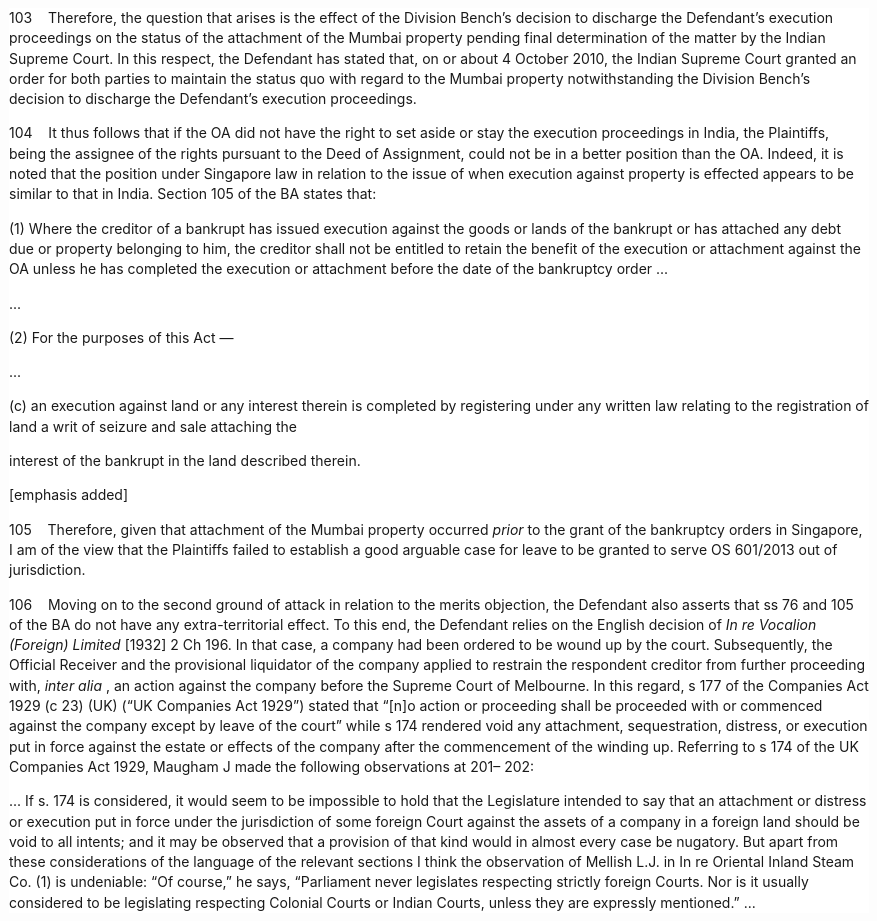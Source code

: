 103    Therefore, the question that arises is the effect of the Division Bench’s decision to discharge the Defendant’s execution proceedings on the status of the attachment of the Mumbai property pending final determination of the matter by the Indian Supreme Court. In this respect, the Defendant has stated that, on or about 4 October 2010, the Indian Supreme Court granted an order for both parties to maintain the status quo with regard to the Mumbai property notwithstanding the Division Bench’s decision to discharge the Defendant’s execution proceedings. 

104    It thus follows that if the OA did not have the right to set aside or stay the execution proceedings in India, the Plaintiffs, being the assignee of the rights pursuant to the Deed of Assignment, could not be in a better position than the OA. Indeed, it is noted that the position under Singapore law in relation to the issue of when execution against property is effected appears to be similar to that in India. Section 105 of the BA states that: 

 (1) Where the creditor of a bankrupt has issued execution against the goods or lands of the bankrupt or has attached any debt due or property belonging to him, the creditor shall not be entitled to retain the benefit of the execution or attachment against the OA unless he has completed the execution or attachment before the date of the bankruptcy order ... 

 ... 

 (2) For the purposes of this Act — 

 ... 

 (c) an execution against land or any interest therein is completed by registering under any written law relating to the registration of land a writ of seizure and sale attaching the 


 interest of the bankrupt in the land described therein. 

 [emphasis added] 

105    Therefore, given that attachment of the Mumbai property occurred _prior_ to the grant of the bankruptcy orders in Singapore, I am of the view that the Plaintiffs failed to establish a good arguable case for leave to be granted to serve OS 601/2013 out of jurisdiction. 

106    Moving on to the second ground of attack in relation to the merits objection, the Defendant also asserts that ss 76 and 105 of the BA do not have any extra-territorial effect. To this end, the Defendant relies on the English decision of _In re Vocalion (Foreign) Limited_ [1932] 2 Ch 196. In that case, a company had been ordered to be wound up by the court. Subsequently, the Official Receiver and the provisional liquidator of the company applied to restrain the respondent creditor from further proceeding with, _inter alia_ , an action against the company before the Supreme Court of Melbourne. In this regard, s 177 of the Companies Act 1929 (c 23) (UK) (“UK Companies Act 1929”) stated that “[n]o action or proceeding shall be proceeded with or commenced against the company except by leave of the court” while s 174 rendered void any attachment, sequestration, distress, or execution put in force against the estate or effects of the company after the commencement of the winding up. Referring to s 174 of the UK Companies Act 1929, Maugham J made the following observations at 201– 202: 

 ... If s. 174 is considered, it would seem to be impossible to hold that the Legislature intended to say that an attachment or distress or execution put in force under the jurisdiction of some foreign Court against the assets of a company in a foreign land should be void to all intents; and it may be observed that a provision of that kind would in almost every case be nugatory. But apart from these considerations of the language of the relevant sections I think the observation of Mellish L.J. in In re Oriental Inland Steam Co. (1) is undeniable: “Of course,” he says, “Parliament never legislates respecting strictly foreign Courts. Nor is it usually considered to be legislating respecting Colonial Courts or Indian Courts, unless they are expressly mentioned.” ... 
